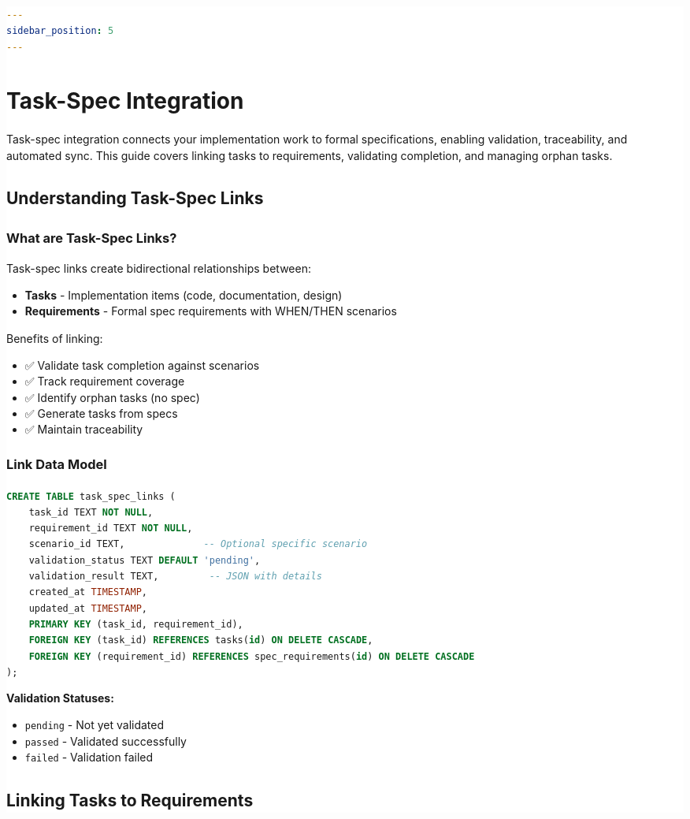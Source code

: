 ```yaml
---
sidebar_position: 5
---
```


# Task-Spec Integration

Task-spec integration connects your implementation work to formal specifications, enabling validation, traceability, and automated sync. This guide covers linking tasks to requirements, validating completion, and managing orphan tasks.

## Understanding Task-Spec Links

### What are Task-Spec Links?

Task-spec links create bidirectional relationships between:

- **Tasks** - Implementation items (code, documentation, design)
- **Requirements** - Formal spec requirements with WHEN/THEN scenarios

Benefits of linking:
- ✅ Validate task completion against scenarios
- ✅ Track requirement coverage
- ✅ Identify orphan tasks (no spec)
- ✅ Generate tasks from specs
- ✅ Maintain traceability

### Link Data Model

```sql
CREATE TABLE task_spec_links (
    task_id TEXT NOT NULL,
    requirement_id TEXT NOT NULL,
    scenario_id TEXT,              -- Optional specific scenario
    validation_status TEXT DEFAULT 'pending',
    validation_result TEXT,         -- JSON with details
    created_at TIMESTAMP,
    updated_at TIMESTAMP,
    PRIMARY KEY (task_id, requirement_id),
    FOREIGN KEY (task_id) REFERENCES tasks(id) ON DELETE CASCADE,
    FOREIGN KEY (requirement_id) REFERENCES spec_requirements(id) ON DELETE CASCADE
);
```

**Validation Statuses:**
- `pending` - Not yet validated
- `passed` - Validated successfully
- `failed` - Validation failed

## Linking Tasks to Requirements
